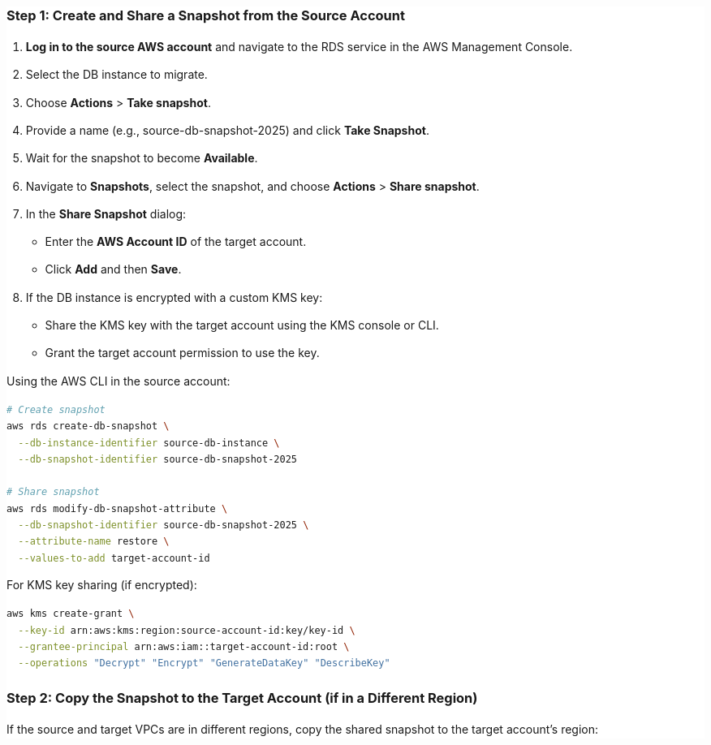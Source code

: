 
### Step 1: Create and Share a Snapshot from the Source Account

1. **Log in to the source AWS account** and navigate to the RDS service in the AWS Management Console.
    
2. Select the DB instance to migrate.
    
3. Choose **Actions** &gt; **Take snapshot**.
    
4. Provide a name (e.g., source-db-snapshot-2025) and click **Take Snapshot**.
    
5. Wait for the snapshot to become **Available**.
    
6. Navigate to **Snapshots**, select the snapshot, and choose **Actions** &gt; **Share snapshot**.
    
7. In the **Share Snapshot** dialog:
    
    * Enter the **AWS Account ID** of the target account.
        
    * Click **Add** and then **Save**.
        
8. If the DB instance is encrypted with a custom KMS key:
    
    * Share the KMS key with the target account using the KMS console or CLI.
        
    * Grant the target account permission to use the key.
        

Using the AWS CLI in the source account:

```bash
# Create snapshot
aws rds create-db-snapshot \
  --db-instance-identifier source-db-instance \
  --db-snapshot-identifier source-db-snapshot-2025

# Share snapshot
aws rds modify-db-snapshot-attribute \
  --db-snapshot-identifier source-db-snapshot-2025 \
  --attribute-name restore \
  --values-to-add target-account-id
```

For KMS key sharing (if encrypted):

```bash
aws kms create-grant \
  --key-id arn:aws:kms:region:source-account-id:key/key-id \
  --grantee-principal arn:aws:iam::target-account-id:root \
  --operations "Decrypt" "Encrypt" "GenerateDataKey" "DescribeKey"
```

### Step 2: Copy the Snapshot to the Target Account (if in a Different Region)

If the source and target VPCs are in different regions, copy the shared snapshot to the target account’s region:
